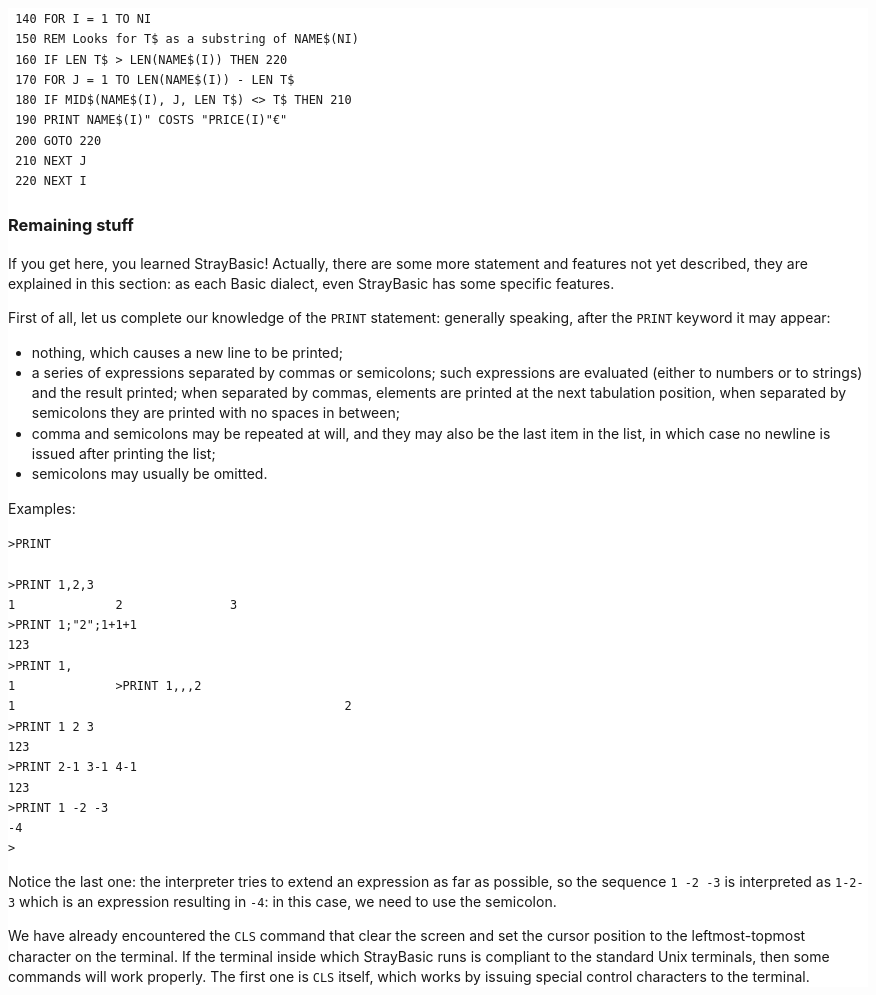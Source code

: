      140 FOR I = 1 TO NI
     150 REM Looks for T$ as a substring of NAME$(NI)
     160 IF LEN T$ > LEN(NAME$(I)) THEN 220
     170 FOR J = 1 TO LEN(NAME$(I)) - LEN T$
     180 IF MID$(NAME$(I), J, LEN T$) <> T$ THEN 210
     190 PRINT NAME$(I)" COSTS "PRICE(I)"€"
     200 GOTO 220
     210 NEXT J
     220 NEXT I

### Remaining stuff

If you get here, you learned StrayBasic! Actually, there are some more statement and features not yet described, they are explained in this section: as each Basic dialect, even StrayBasic has some specific features.

First of all, let us complete our knowledge of the `PRINT` statement: generally speaking, after the `PRINT` keyword it may appear:

- nothing, which causes a new line to be printed;
- a series of expressions separated by commas or semicolons; such expressions are evaluated (either to numbers or to strings) and the result printed; when separated by commas, elements are printed at the next tabulation position, when separated by semicolons they are printed with no spaces in between;
- comma and semicolons may be repeated at will, and they may also be the last item in the list, in which case no newline is issued after printing the list;
- semicolons may usually be omitted.

Examples:

    >PRINT

    >PRINT 1,2,3
    1              2               3
    >PRINT 1;"2";1+1+1
    123
    >PRINT 1,
    1              >PRINT 1,,,2
    1                                              2
    >PRINT 1 2 3
    123
    >PRINT 2-1 3-1 4-1
    123
    >PRINT 1 -2 -3
    -4
    >

Notice the last one: the interpreter tries to extend an expression as far as possible, so the sequence `1 -2 -3` is interpreted as `1-2-3` which is an expression resulting in `-4`: in this case, we need to use the semicolon.

We have already encountered the `CLS` command that clear the screen and set the cursor position to the leftmost-topmost character on the terminal. If the terminal inside which StrayBasic runs is compliant to the standard Unix terminals, then some commands will work properly. The first one is `CLS` itself, which works by issuing special control characters to the terminal.
